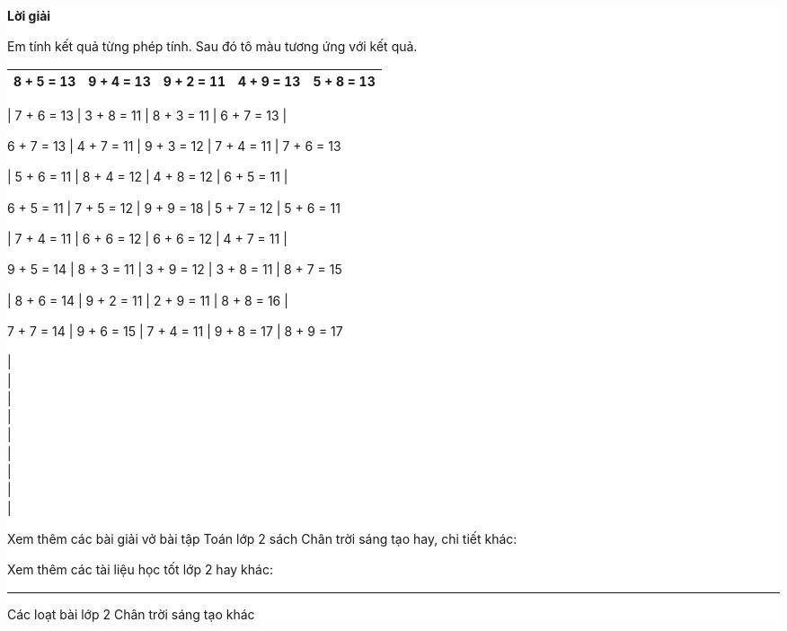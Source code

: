   
**Lời giải**

Em tính kết quả từng phép tính. Sau đó tô màu tương ứng với kết quả.

8 + 5 = 13 |  9 + 4 = 13 |  9 + 2 = 11 |  4 + 9 = 13 |  5 + 8 = 13  
---|---|---|---|---  
  
|  7 + 6 = 13 |  3 + 8 = 11 |  8 + 3 = 11 |  6 + 7 = 13 |    
  
6 + 7 = 13 |  4 + 7 = 11 |  9 + 3 = 12 |  7 + 4 = 11 |  7 + 6 = 13  
  
|  5 + 6 = 11 |  8 + 4 = 12 |  4 + 8 = 12 |  6 + 5 = 11 |    
  
6 + 5 = 11 |  7 + 5 = 12 |  9 + 9 = 18 |  5 + 7 = 12 |  5 + 6 = 11  
  
|  7 + 4 = 11 |  6 + 6 = 12 |  6 + 6 = 12 |  4 + 7 = 11 |    
  
9 + 5 = 14 |  8 + 3 = 11 |  3 + 9 = 12 |  3 + 8 = 11 |  8 + 7 = 15  
  
|  8 + 6 = 14 |  9 + 2 = 11 |  2 + 9 = 11 |  8 + 8 = 16 |    
  
7 + 7 = 14 |  9 + 6 = 15 |  7 + 4 = 11 |  9 + 8 = 17 |  8 + 9 = 17  
  
|    
|    
|    
|    
|    
|    
|    
|    
|    
  
  
Xem thêm các bài giải vở bài tập Toán lớp 2 sách Chân trời sáng tạo hay, chi tiết khác:

Xem thêm các tài liệu học tốt lớp 2 hay khác:

* * *

Các loạt bài lớp 2 Chân trời sáng tạo khác
